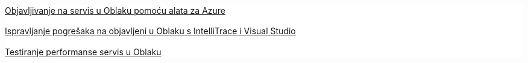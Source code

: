 [Objavljivanje na servis u Oblaku pomoću alata za Azure](https://msdn.microsoft.com/library/azure/ff683672.aspx)

[Ispravljanje pogrešaka na objavljeni u Oblaku s IntelliTrace i Visual Studio](https://msdn.microsoft.com/library/azure/ff683671.aspx)

[Testiranje performanse servis u Oblaku](https://msdn.microsoft.com/library/azure/hh369930.aspx)

